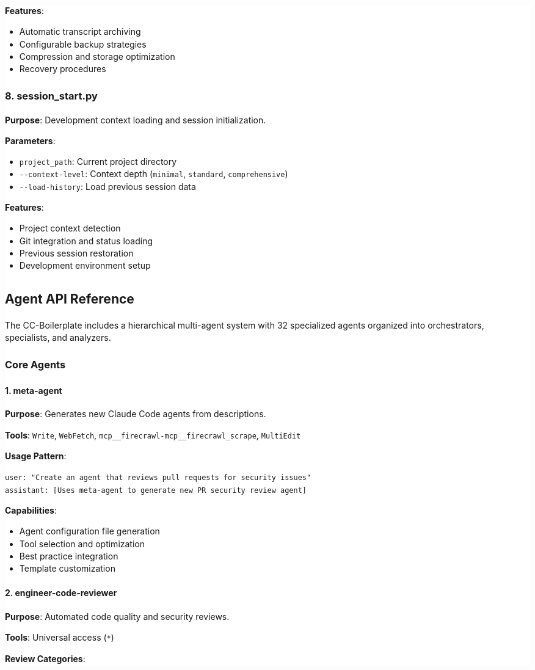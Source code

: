 **Features**:

- Automatic transcript archiving
- Configurable backup strategies
- Compression and storage optimization
- Recovery procedures

### 8. session_start.py

**Purpose**: Development context loading and session initialization.

**Parameters**:

- `project_path`: Current project directory
- `--context-level`: Context depth (`minimal`, `standard`, `comprehensive`)
- `--load-history`: Load previous session data

**Features**:

- Project context detection
- Git integration and status loading
- Previous session restoration
- Development environment setup

## Agent API Reference

The CC-Boilerplate includes a hierarchical multi-agent system with 32 specialized agents organized into orchestrators, specialists, and analyzers.

### Core Agents

#### 1. meta-agent

**Purpose**: Generates new Claude Code agents from descriptions.

**Tools**: `Write`, `WebFetch`, `mcp__firecrawl-mcp__firecrawl_scrape`, `MultiEdit`

**Usage Pattern**:

```
user: "Create an agent that reviews pull requests for security issues"
assistant: [Uses meta-agent to generate new PR security review agent]
```

**Capabilities**:

- Agent configuration file generation
- Tool selection and optimization
- Best practice integration
- Template customization

#### 2. engineer-code-reviewer

**Purpose**: Automated code quality and security reviews.

**Tools**: Universal access (`*`)

**Review Categories**:
